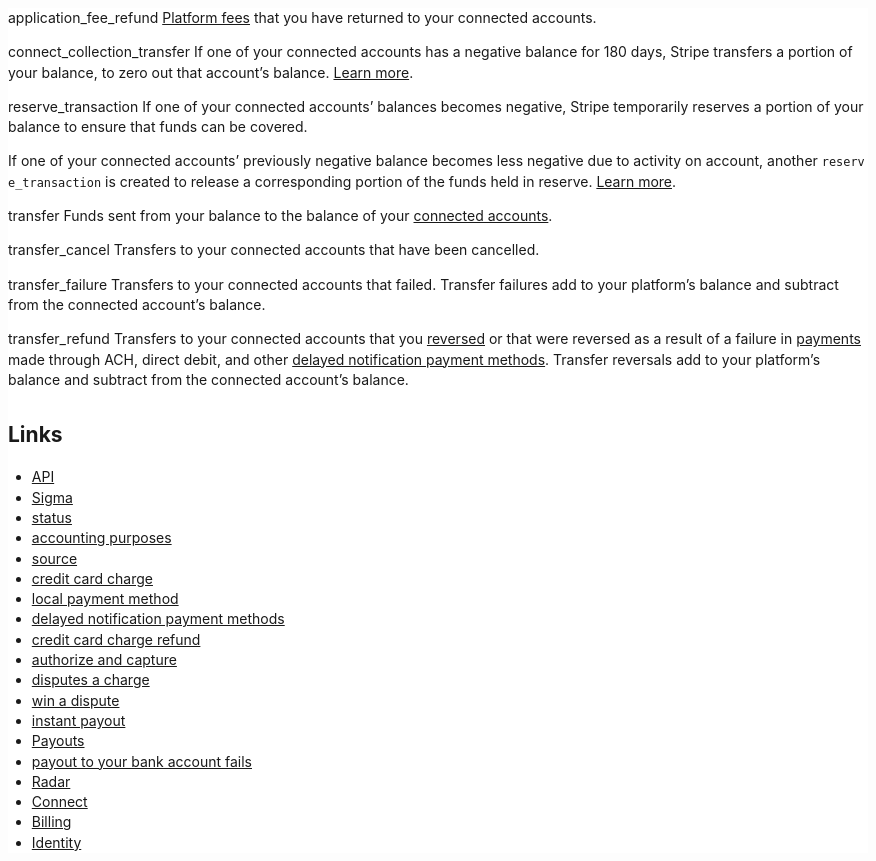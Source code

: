 application_fee_refund
[Platform fees](https://docs.stripe.com/connect/direct-charges#collect-fees)
that you have returned to your connected accounts.

connect_collection_transfer
If one of your connected accounts has a negative balance for 180 days, Stripe
transfers a portion of your balance, to zero out that account’s balance. [Learn
more](https://docs.stripe.com/connect/account-balances#understanding-connected-reserve-balances).

reserve_transaction
If one of your connected accounts’ balances becomes negative, Stripe temporarily
reserves a portion of your balance to ensure that funds can be covered.

If one of your connected accounts’ previously negative balance becomes less
negative due to activity on account, another `reserve_transaction` is created to
release a corresponding portion of the funds held in reserve. [Learn
more](https://docs.stripe.com/connect/account-balances#understanding-connected-reserve-balances).

transfer
Funds sent from your balance to the balance of your [connected
accounts](https://docs.stripe.com/connect/separate-charges-and-transfers).

transfer_cancel
Transfers to your connected accounts that have been cancelled.

transfer_failure
Transfers to your connected accounts that failed. Transfer failures add to your
platform’s balance and subtract from the connected account’s balance.

transfer_refund
Transfers to your connected accounts that you
[reversed](https://docs.stripe.com/connect/separate-charges-and-transfers#reversing-transfers)
or that were reversed as a result of a failure in
[payments](https://docs.stripe.com/payments/payment-methods/overview) made
through ACH, direct debit, and other [delayed notification payment
methods](https://docs.stripe.com/payments/payment-methods#payment-notification).
Transfer reversals add to your platform’s balance and subtract from the
connected account’s balance.

## Links

- [API](https://docs.stripe.com/api/)
- [Sigma](https://docs.stripe.com/stripe-data/query-transactions)
- [status](https://docs.stripe.com/api#balance_transaction_object-status)
- [accounting purposes](https://docs.stripe.com/reports/reporting-categories)
- [source](https://docs.stripe.com/api#balance_transaction_object-source)
- [credit card
charge](https://docs.stripe.com/payments/accept-a-payment-charges)
- [local payment
method](https://docs.stripe.com/payments/payment-methods/overview)
- [delayed notification payment
methods](https://docs.stripe.com/payments/payment-methods#payment-notification)
- [credit card charge refund](https://docs.stripe.com/refunds)
- [authorize and
capture](https://docs.stripe.com/payments/place-a-hold-on-a-payment-method)
- [disputes a charge](https://docs.stripe.com/disputes)
- [win a dispute](https://docs.stripe.com/disputes#responding-to-a-dispute)
- [instant
payout](https://docs.stripe.com/payouts/instant-payouts-with-advance-funding)
- [Payouts](https://docs.stripe.com/payouts)
- [payout to your bank account
fails](https://docs.stripe.com/payouts#payout-failures)
- [Radar](https://docs.stripe.com/radar)
- [Connect](https://docs.stripe.com/connect)
- [Billing](https://docs.stripe.com/billing)
- [Identity](https://docs.stripe.com/identity)